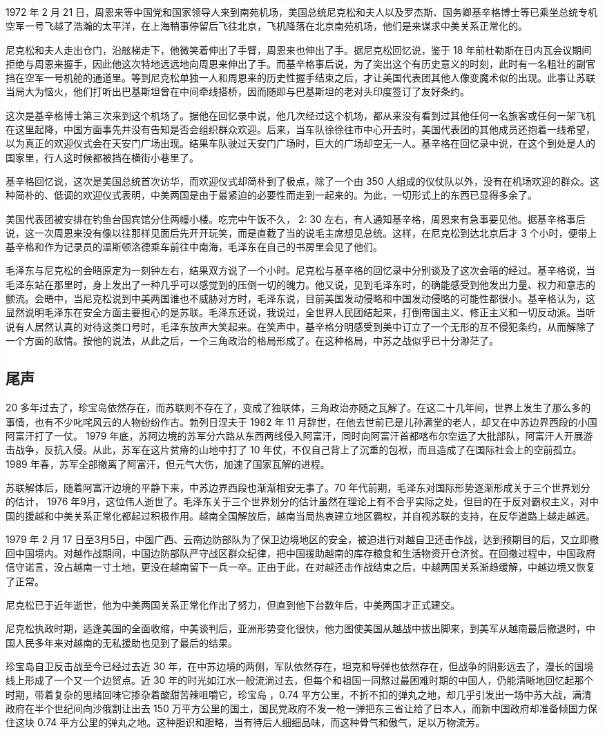 1972 年 2 月 21 日，周恩来等中国党和国家领导人来到南苑机场，美国总统尼克松和夫人以及罗杰斯、国务卿基辛格博士等已乘坐总统专机空军一号飞越了浩瀚的太平洋，在上海稍事停留后飞往北京，飞机降落在北京南苑机场，他们是来谋求中美关系正常化的。

尼克松和夫人走出仓门，沿舷梯走下，他微笑着伸出了手臂，周恩来也伸出了手。据尼克松回忆说，鉴于 18 年前杜勒斯在日内瓦会议期间拒绝与周恩来握手，因此他这次特地远远地向周恩来伸出了手。而基辛格事后说，为了突出这个有历史意义的时刻，此时有一名粗壮的副官挡在空军一号机舱的通道里。等到尼克松单独一人和周恩来的历史性握手结束之后，才让美国代表团其他人像变魔术似的出现。此事让苏联当局大为恼火，他们打听出巴基斯坦曾在中间牵线搭桥，因而随即与巴基斯坦的老对头印度签订了友好条约。

这次是基辛格博士第三次来到这个机场了。据他在回忆录中说，他几次经过这个机场，都从来没有看到过其他任何一名旅客或任何一架飞机在这里起降，中国方面事先并没有告知是否会组织群众欢迎。后来，当车队徐徐往市中心开去时，美国代表团的其他成员还抱着一线希望，以为真正的欢迎仪式会在天安门广场出现。结果车队驶过天安门广场时，巨大的广场却空无一人。基辛格在回忆录中说，在这个到处是人的国家里，行人这时候都被挡在横街小巷里了。

基辛格回忆说，这次是美国总统首次访华，而欢迎仪式却简朴到了极点，除了一个由 350 人组成的仪仗队以外，没有在机场欢迎的群众。这种简朴的、低调的欢迎仪式表明，中美两国是由于最紧迫的必要性而走到一起来的。为此，一切形式上的东西已显得多余了。

美国代表团被安排在钓鱼台国宾馆分住两幢小楼。吃完中午饭不久， 2: 30 左右，有人通知基辛格，周恩来有急事要见他。据基辛格事后说，这一次周恩来没有像以往那样见面后先开开玩笑，而是直截了当的说毛主席想见总统。这样，在尼克松到达北京后才 3 个小时，便带上基辛格和作为记录员的温斯顿洛德乘车前往中南海，毛泽东在自己的书房里会见了他们。

毛泽东与尼克松的会晤原定为一刻钟左右，结果双方说了一个小时。尼克松与基辛格的回忆录中分别谈及了这次会晤的经过。基辛格说，当毛泽东站在那里时，身上发出了一种几乎可以感觉到的压倒一切的魄力。他又说，见到毛泽东时，的确能感受到他发出力量、权力和意志的颤流。会晤中，当尼克松说到中美两国谁也不威胁对方时，毛泽东说，目前美国发动侵略和中国发动侵略的可能性都很小。基辛格认为，这显然说明毛泽东在安全方面主要担心的是苏联。毛泽东还说，我说过，全世界人民团结起来，打倒帝国主义、修正主义和一切反动派。当听说有人居然认真的对待这类口号时，毛泽东放声大笑起来。在笑声中，基辛格分明感受到美中订立了一个无形的互不侵犯条约，从而解除了一个方面的敌情。按他的说法，从此之后，一个三角政治的格局形成了。在这种格局，中苏之战似乎已十分渺茫了。

## 尾声

20 多年过去了，珍宝岛依然存在，而苏联则不存在了，变成了独联体，三角政治亦随之瓦解了。在这二十几年间，世界上发生了那么多的事情，也有不少叱咤风云的人物纷纷作古。勃列日涅夫于 1982 年 11 月辞世，在他去世前已是儿孙满堂的老人，却又在中苏边界西段的小国阿富汗打了一仗。 1979 年底，苏阿边境的苏军分六路从东西两线侵入阿富汗，同时向阿富汗首都喀布尔空运了大批部队，阿富汗人开展游击战争，反抗入侵。从此，苏军在这片贫瘠的山地中打了 10 年仗，不仅自己背上了沉重的包袱，而且造成了在国际社会上的空前孤立。1989 年春，苏军全部撤离了阿富汗，但元气大伤，加速了国家瓦解的进程。

苏联解体后，随着阿富汗边境的平静下来，中苏边界西段也渐渐相安无事了。70 年代前期，毛泽东对国际形势逐渐形成关于三个世界划分的估计， 1976 年9月，这位伟人逝世了。毛泽东关于三个世界划分的估计虽然在理论上有不合乎实际之处，但目的在于反对霸权主义，对中国的援越和中美关系正常化都起过积极作用。越南全国解放后，越南当局热衷建立地区霸权，并自视苏联的支持，在反华道路上越走越远。

1979 年 2 月 17 日至3月5日，中国广西、云南边防部队为了保卫边境地区的安全，被迫进行对越自卫还击作战，达到预期目的后，又立即撤回中国境内。对越作战期间，中国边防部队严守战区群众纪律，把中国援助越南的库存粮食和生活物资开仓济贫。在回撤过程中，中国政府信守诺言，没占越南一寸土地，更没在越南留下一兵一卒。正由于此，在对越还击作战结束之后，中越两国关系渐趋缓解，中越边境又恢复了正常。

尼克松已于近年逝世，他为中美两国关系正常化作出了努力，但直到他下台数年后，中美两国才正式建交。

尼克松执政时期，适逢美国的全面收缩，中美谈判后，亚洲形势变化很快，他力图使美国从越战中拔出脚来，到美军从越南最后撤退时，中国人民多年来对越南的无私援助也见到了最后的结果。

珍宝岛自卫反击战至今已经过去近 30 年，在中苏边境的两侧，军队依然存在，坦克和导弹也依然存在，但战争的阴影远去了，漫长的国境线上形成了一个又一个边贸点。近 30 年的时光如江水一般流淌过去，但每个和祖国一同熬过最困难时期的中国人，仍能清晰地回忆起那个时期，带着复杂的思绪回味它掺杂着酸甜苦辣咀嚼它，珍宝岛 ，0.74 平方公里，不折不扣的弹丸之地，却几乎引发出一场中苏大战，满清政府在半个世纪间向沙俄割让出去 150 万平方公里的国土，国民党政府不发一枪一弹把东三省让给了日本人，而新中国政府却准备倾国力保住这块 0.74 平方公里的弹丸之地。这种胆识和胆略，当有待后人细细品味，而这种骨气和傲气，足以万物流芳。
